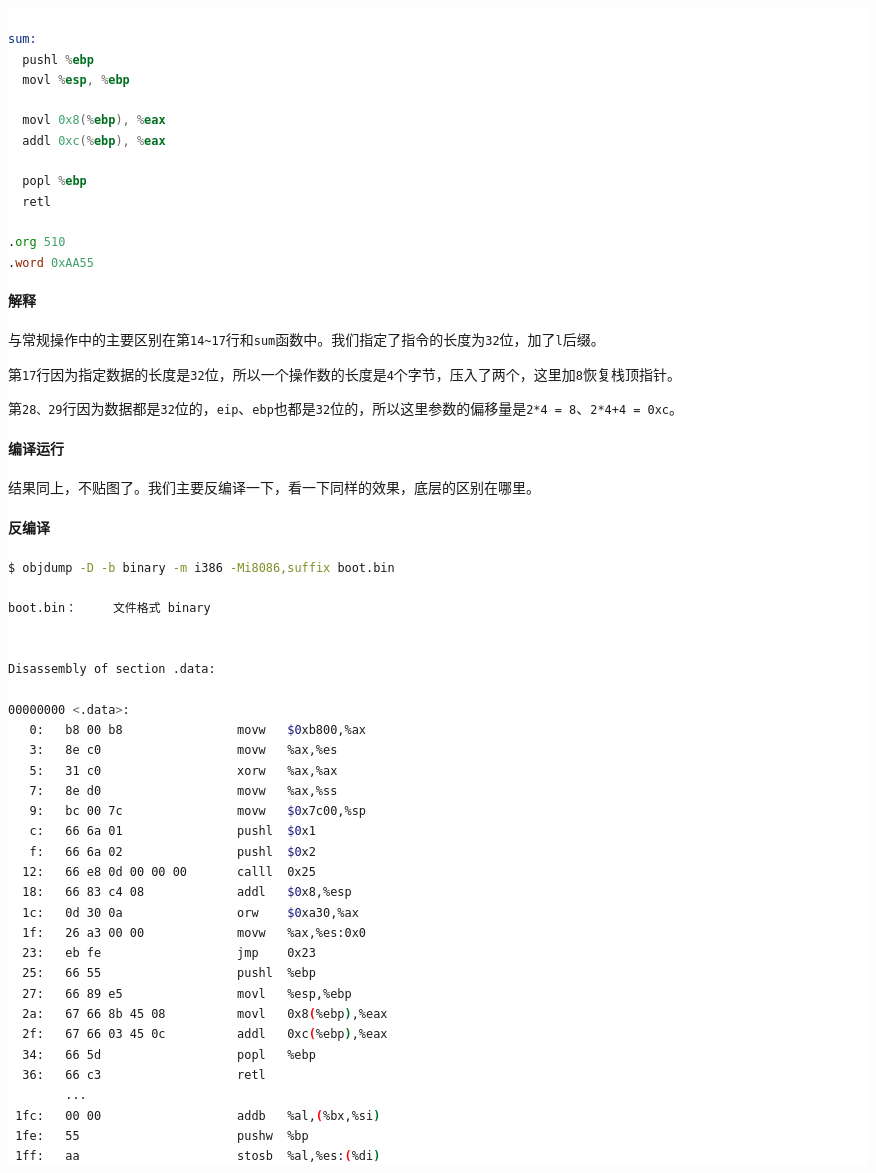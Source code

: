 ```asm

sum:
  pushl %ebp
  movl %esp, %ebp

  movl 0x8(%ebp), %eax
  addl 0xc(%ebp), %eax

  popl %ebp
  retl

.org 510
.word 0xAA55
```

#### 解释

与常规操作中的主要区别在第`14~17`行和`sum`函数中。我们指定了指令的长度为`32`位，加了`l`后缀。

第`17`行因为指定数据的长度是`32`位，所以一个操作数的长度是`4`个字节，压入了两个，这里加`8`恢复栈顶指针。

第`28、29`行因为数据都是`32`位的，`eip`、`ebp`也都是`32`位的，所以这里参数的偏移量是`2*4 = 8`、`2*4+4 = 0xc`。

#### 编译运行

结果同上，不贴图了。我们主要反编译一下，看一下同样的效果，底层的区别在哪里。

#### 反编译

```bash
$ objdump -D -b binary -m i386 -Mi8086,suffix boot.bin

boot.bin：     文件格式 binary


Disassembly of section .data:

00000000 <.data>:
   0:   b8 00 b8                movw   $0xb800,%ax
   3:   8e c0                   movw   %ax,%es
   5:   31 c0                   xorw   %ax,%ax
   7:   8e d0                   movw   %ax,%ss
   9:   bc 00 7c                movw   $0x7c00,%sp
   c:   66 6a 01                pushl  $0x1
   f:   66 6a 02                pushl  $0x2
  12:   66 e8 0d 00 00 00       calll  0x25
  18:   66 83 c4 08             addl   $0x8,%esp
  1c:   0d 30 0a                orw    $0xa30,%ax
  1f:   26 a3 00 00             movw   %ax,%es:0x0
  23:   eb fe                   jmp    0x23
  25:   66 55                   pushl  %ebp
  27:   66 89 e5                movl   %esp,%ebp
  2a:   67 66 8b 45 08          movl   0x8(%ebp),%eax
  2f:   67 66 03 45 0c          addl   0xc(%ebp),%eax
  34:   66 5d                   popl   %ebp
  36:   66 c3                   retl
        ...
 1fc:   00 00                   addb   %al,(%bx,%si)
 1fe:   55                      pushw  %bp
 1ff:   aa                      stosb  %al,%es:(%di)
```
